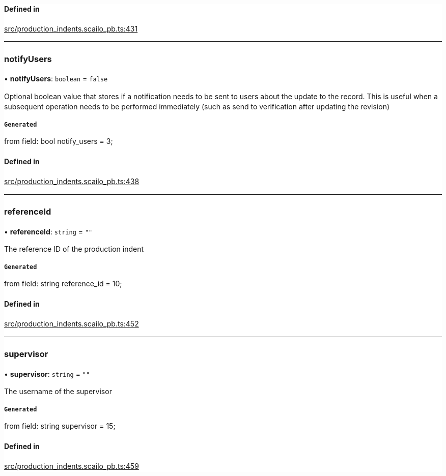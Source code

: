 #### Defined in

[src/production_indents.scailo_pb.ts:431](https://github.com/scailo/ts-sdk/blob/c10a36b57201dfa5903d4b53efa1e62aa6208936/src/production_indents.scailo_pb.ts#L431)

___

### notifyUsers

• **notifyUsers**: `boolean` = `false`

Optional boolean value that stores if a notification needs to be sent to users about the update to the record. This is useful when a subsequent operation needs to be performed immediately (such as send to verification after updating the revision)

**`Generated`**

from field: bool notify_users = 3;

#### Defined in

[src/production_indents.scailo_pb.ts:438](https://github.com/scailo/ts-sdk/blob/c10a36b57201dfa5903d4b53efa1e62aa6208936/src/production_indents.scailo_pb.ts#L438)

___

### referenceId

• **referenceId**: `string` = `""`

The reference ID of the production indent

**`Generated`**

from field: string reference_id = 10;

#### Defined in

[src/production_indents.scailo_pb.ts:452](https://github.com/scailo/ts-sdk/blob/c10a36b57201dfa5903d4b53efa1e62aa6208936/src/production_indents.scailo_pb.ts#L452)

___

### supervisor

• **supervisor**: `string` = `""`

The username of the supervisor

**`Generated`**

from field: string supervisor = 15;

#### Defined in

[src/production_indents.scailo_pb.ts:459](https://github.com/scailo/ts-sdk/blob/c10a36b57201dfa5903d4b53efa1e62aa6208936/src/production_indents.scailo_pb.ts#L459)
